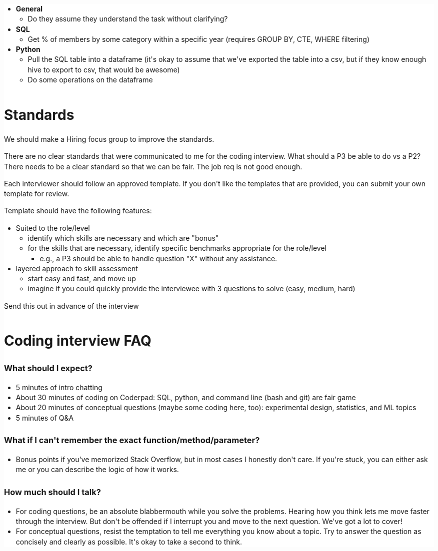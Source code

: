 * **General**
	* Do they assume they understand the task without clarifying? 
* **SQL**
	* Get % of members by some category within a specific year (requires GROUP BY, CTE, WHERE filtering)
* **Python**
	* Pull the SQL table into a dataframe (it's okay to assume that we've exported the table into a csv, but if they know enough hive to export to csv, that would be awesome)
	* Do some operations on the dataframe




# Standards
We should make a Hiring focus group to improve the standards.

There are no clear standards that were communicated to me for the coding interview. What should a P3 be able to do vs a P2? There needs to be a clear standard so that we can be fair. The job req is not good enough.

Each interviewer should follow an approved template. 
If you don't like the templates that are provided, you can submit your own template for review. 

Template should have the following features:
* Suited to the role/level
	* identify which skills are necessary and which are "bonus"
	* for the skills that are necessary, identify specific benchmarks appropriate for the role/level
		* e.g., a P3 should be able to handle question "X" without any assistance.
* layered approach to skill assessment
	* start easy and fast, and move up
	* imagine if you could quickly provide the interviewee with 3 questions to solve (easy, medium, hard)




Send this out in advance of the interview
# Coding interview FAQ

### What should I expect?
* 5 minutes of intro chatting
* About 30 minutes of coding on Coderpad: SQL, python, and command line (bash and git) are fair game
* About 20 minutes of conceptual questions (maybe some coding here, too): experimental design, statistics, and ML topics
* 5 minutes of Q&A

### What if I can't remember the exact function/method/parameter?
* Bonus points if you've memorized Stack Overflow, but in most cases I honestly don't care. If you're stuck, you can either ask me or you can describe the logic of how it works. 

### How much should I talk?
* For coding questions, be an absolute blabbermouth while you solve the problems. Hearing how you think lets me move faster through the interview. But don't be offended if I interrupt you and move to the next question. We've got a lot to cover! 
* For conceptual questions, resist the temptation to tell me everything you know about a topic. Try to answer the question as concisely and clearly as possible. It's okay to take a second to think.
